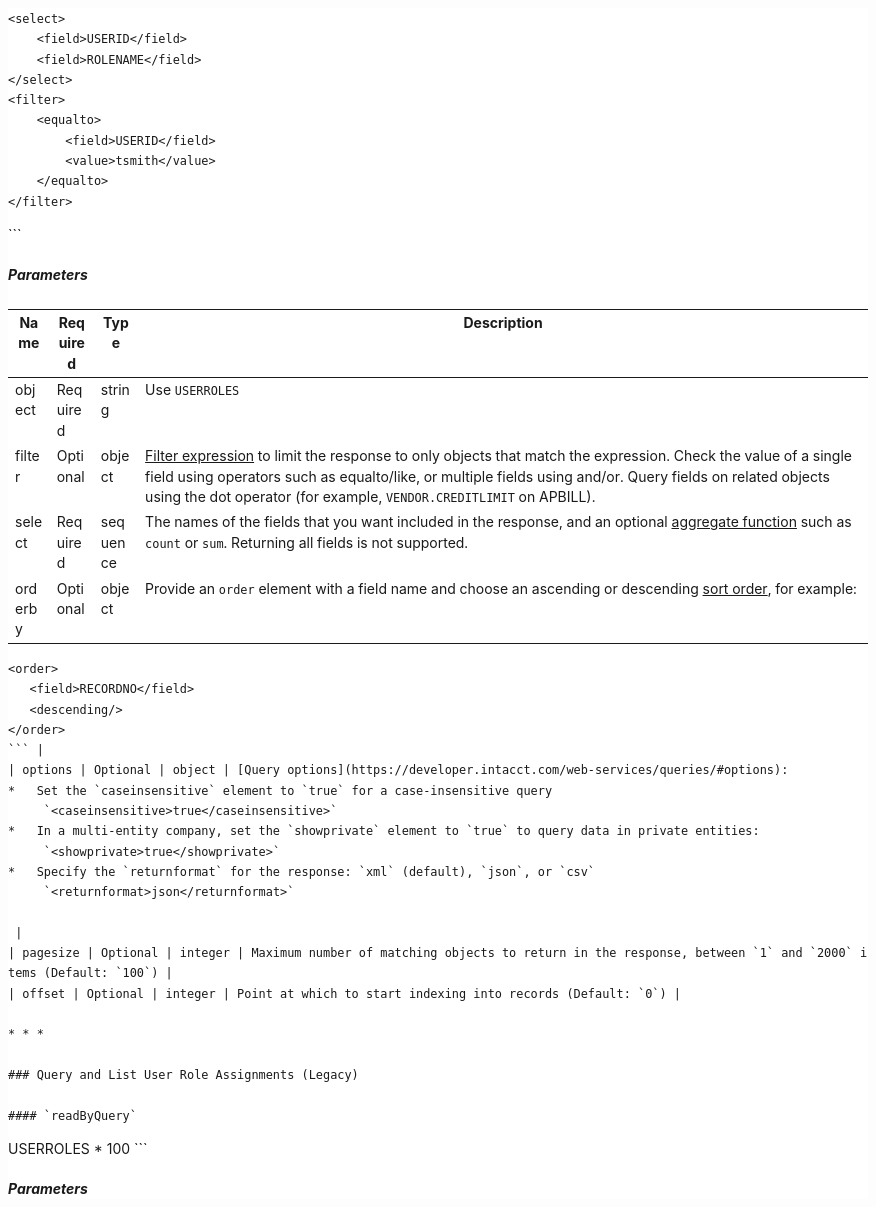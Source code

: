     <select>
        <field>USERID</field>
        <field>ROLENAME</field>
    </select>
    <filter>
        <equalto>
            <field>USERID</field>
            <value>tsmith</value>
        </equalto>
    </filter>
</query>
```

##### Parameters

| Name | Required | Type | Description |
| --- | --- | --- | --- |
| object | Required | string | Use `USERROLES` |
| filter | Optional | object | [Filter expression](https://developer.intacct.com/web-services/queries/#filter) to limit the response to only objects that match the expression. Check the value of a single field using operators such as equalto/like, or multiple fields using and/or. Query fields on related objects using the dot operator (for example, `VENDOR.CREDITLIMIT` on APBILL). |
| select | Required | sequence | The names of the fields that you want included in the response, and an optional [aggregate function](https://developer.intacct.com/web-services/queries/#aggregate-functions) such as `count` or `sum`. Returning all fields is not supported. |
| orderby | Optional | object | Provide an `order` element with a field name and choose an ascending or descending [sort order](https://developer.intacct.com/web-services/queries/#order-by), for example:  
```
<order>  
   <field>RECORDNO</field>   
   <descending/>   
</order>
``` |
| options | Optional | object | [Query options](https://developer.intacct.com/web-services/queries/#options):
*   Set the `caseinsensitive` element to `true` for a case-insensitive query  
     `<caseinsensitive>true</caseinsensitive>`
*   In a multi-entity company, set the `showprivate` element to `true` to query data in private entities:  
     `<showprivate>true</showprivate>`
*   Specify the `returnformat` for the response: `xml` (default), `json`, or `csv`  
     `<returnformat>json</returnformat>`

 |
| pagesize | Optional | integer | Maximum number of matching objects to return in the response, between `1` and `2000` items (Default: `100`) |
| offset | Optional | integer | Point at which to start indexing into records (Default: `0`) |

* * *

### Query and List User Role Assignments (Legacy)

#### `readByQuery`

```
<readByQuery>
    <object>USERROLES</object>
    <fields>*</fields>
    <query></query>
    <pagesize>100</pagesize>
</readByQuery>
```

##### Parameters
```